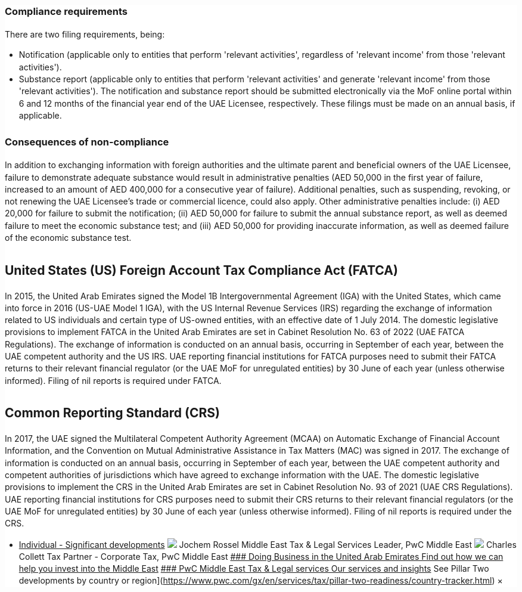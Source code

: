 ### Compliance requirements
There are two filing requirements, being:
* Notification (applicable only to entities that perform 'relevant activities', regardless of 'relevant income' from those 'relevant activities').
* Substance report (applicable only to entities that perform 'relevant activities' and generate 'relevant income' from those 'relevant activities').
The notification and substance report should be submitted electronically via the MoF online portal within 6 and 12 months of the financial year end of the UAE Licensee, respectively. These filings must be made on an annual basis, if applicable.
### Consequences of non-compliance
In addition to exchanging information with foreign authorities and the ultimate parent and beneficial owners of the UAE Licensee, failure to demonstrate adequate substance would result in administrative penalties (AED 50,000 in the first year of failure, increased to an amount of AED 400,000 for a consecutive year of failure). Additional penalties, such as suspending, revoking, or not renewing the UAE Licensee’s trade or commercial licence, could also apply.
Other administrative penalties include: (i) AED 20,000 for failure to submit the notification; (ii) AED 50,000 for failure to submit the annual substance report, as well as deemed failure to meet the economic substance test; and (iii) AED 50,000 for providing inaccurate information, as well as deemed failure of the economic substance test.
## United States (US) Foreign Account Tax Compliance Act (FATCA)
In 2015, the United Arab Emirates signed the Model 1B Intergovernmental Agreement (IGA) with the United States, which came into force in 2016 (US-UAE Model 1 IGA), with the US Internal Revenue Services (IRS) regarding the exchange of information related to US individuals and certain type of US-owned entities, with an effective date of 1 July 2014.
The domestic legislative provisions to implement FATCA in the United Arab Emirates are set in Cabinet Resolution No. 63 of 2022 (UAE FATCA Regulations).
The exchange of information is conducted on an annual basis, occurring in September of each year, between the UAE competent authority and the US IRS. UAE reporting financial institutions for FATCA purposes need to submit their FATCA returns to their relevant financial regulator (or the UAE MoF for unregulated entities) by 30 June of each year (unless otherwise informed). Filing of nil reports is required under FATCA.
## Common Reporting Standard (CRS)
In 2017, the UAE signed the Multilateral Competent Authority Agreement (MCAA) on Automatic Exchange of Financial Account Information, and the Convention on Mutual Administrative Assistance in Tax Matters (MAC) was signed in 2017.
The exchange of information is conducted on an annual basis, occurring in September of each year, between the UAE competent authority and competent authorities of jurisdictions which have agreed to exchange information with the UAE.
The domestic legislative provisions to implement the CRS in the United Arab Emirates are set in Cabinet Resolution No. 93 of 2021 (UAE CRS Regulations).
UAE reporting financial institutions for CRS purposes need to submit their CRS returns to their relevant financial regulators (or the UAE MoF for unregulated entities) by 30 June of each year (unless otherwise informed). Filing of nil reports is required under the CRS.
* [Individual - Significant developments](../individual/significant-developments.html)
![](../../-/media/world-wide-tax-summaries/attachments/uae---jochem_rossel.ashx%3Frev=f128c625a29b4b58911e8af5d94c89c8&revision=f128c625-a29b-4b58-911e-8af5d94c89c8&hash=BE2C1AE6928A1142909DAC2AAA302BB3661E4BBD)
Jochem Rossel
Middle East Tax & Legal Services Leader, PwC Middle East
![](../../-/media/world-wide-tax-summaries/unitedarabemiratescharles-collettct-team-photosjpg20250211080938745.ashx%3Frev=3996917b0a434adf8f8f119facba1a70&revision=3996917b-0a43-4adf-8f8f-119facba1a70&hash=871D858DF52795A6030E58E02D089862922DF7C5)
Charles Collett
Tax Partner - Corporate Tax, PwC Middle East
[### Doing Business in the United Arab Emirates
Find out how we can help you invest into the Middle East](https://www.pwc.com/m1/en/services/tax/legal-services/pathfinder-doing-business-in-the-middle-east.html)
[### PwC Middle East Tax & Legal services
Our services and insights](https://www.pwc.com/m1/en/services/tax.html)
See Pillar Two developments by country or region](https://www.pwc.com/gx/en/services/tax/pillar-two-readiness/country-tracker.html)
×
